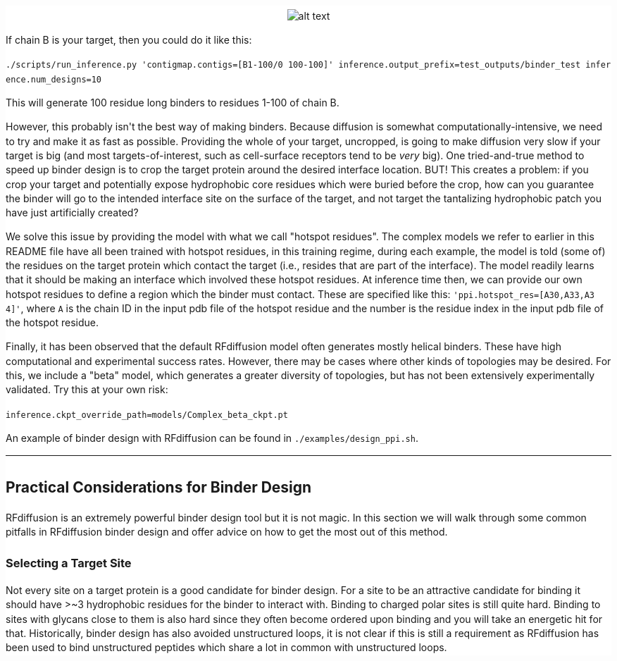 <p align="center">
  <img src="./img/binder.png" alt="alt text" width="950px" align="middle"/>
</p>

If chain B is your target, then you could do it like this:

```
./scripts/run_inference.py 'contigmap.contigs=[B1-100/0 100-100]' inference.output_prefix=test_outputs/binder_test inference.num_designs=10
```

This will generate 100 residue long binders to residues 1-100 of chain B.

However, this probably isn't the best way of making binders. Because diffusion is somewhat computationally-intensive, we need to try and make it as fast as possible. Providing the whole of your target, uncropped, is going to make diffusion very slow if your target is big (and most targets-of-interest, such as cell-surface receptors tend to be *very* big). One tried-and-true method to speed up binder design is to crop the target protein around the desired interface location. BUT! This creates a problem: if you crop your target and potentially expose hydrophobic core residues which were buried before the crop, how can you guarantee the binder will go to the intended interface site on the surface of the target, and not target the tantalizing hydrophobic patch you have just artificially created?

We solve this issue by providing the model with what we call "hotspot residues". The complex models we refer to earlier in this README file have all been trained with hotspot residues, in this training regime, during each example, the model is told (some of) the residues on the target protein which contact the target (i.e., resides that are part of the interface). The model readily learns that it should be making an interface which involved these hotspot residues. At inference time then, we can provide our own hotspot residues to define a region which the binder must contact. These are specified like this: `'ppi.hotspot_res=[A30,A33,A34]'`, where `A` is the chain ID in the input pdb file of the hotspot residue and the number is the residue index in the input pdb file of the hotspot residue.

Finally, it has been observed that the default RFdiffusion model often generates mostly helical binders. These have high computational and experimental success rates. However, there may be cases where other kinds of topologies may be desired. For this, we include a "beta" model, which generates a greater diversity of topologies, but has not been extensively experimentally validated. Try this at your own risk:

```
inference.ckpt_override_path=models/Complex_beta_ckpt.pt
```

An example of binder design with RFdiffusion can be found in `./examples/design_ppi.sh`.

---

## Practical Considerations for Binder Design

RFdiffusion is an extremely powerful binder design tool but it is not magic. In this section we will walk through some common pitfalls in RFdiffusion binder design and offer advice on how to get the most out of this method.

### Selecting a Target Site
Not every site on a target protein is a good candidate for binder design. For a site to be an attractive candidate for binding it should have >~3 hydrophobic residues for the binder to interact with. Binding to charged polar sites is still quite hard. Binding to sites with glycans close to them is also hard since they often become ordered upon binding and you will take an energetic hit for that. Historically, binder design has also avoided unstructured loops, it is not clear if this is still a requirement as RFdiffusion has been used to bind unstructured peptides which share a lot in common with unstructured loops.
